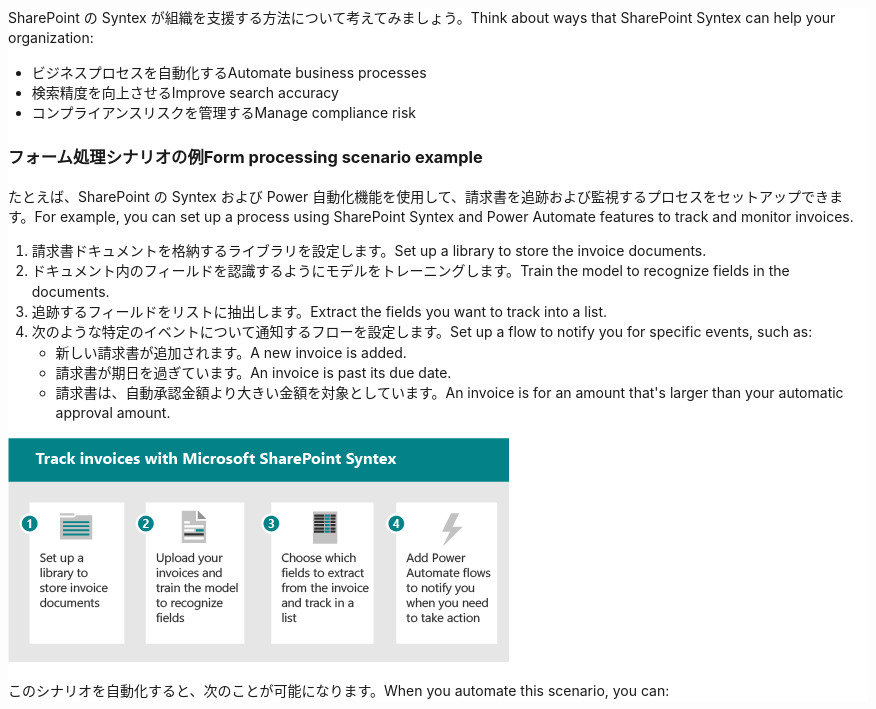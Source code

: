 <span data-ttu-id="2e24e-168">SharePoint の Syntex が組織を支援する方法について考えてみましょう。</span><span class="sxs-lookup"><span data-stu-id="2e24e-168">Think about ways that SharePoint Syntex can help your organization:</span></span>

- <span data-ttu-id="2e24e-169">ビジネスプロセスを自動化する</span><span class="sxs-lookup"><span data-stu-id="2e24e-169">Automate business processes</span></span>
- <span data-ttu-id="2e24e-170">検索精度を向上させる</span><span class="sxs-lookup"><span data-stu-id="2e24e-170">Improve search accuracy</span></span>
- <span data-ttu-id="2e24e-171">コンプライアンスリスクを管理する</span><span class="sxs-lookup"><span data-stu-id="2e24e-171">Manage compliance risk</span></span>

### <a name="form-processing-scenario-example"></a><span data-ttu-id="2e24e-172">フォーム処理シナリオの例</span><span class="sxs-lookup"><span data-stu-id="2e24e-172">Form processing scenario example</span></span>

<span data-ttu-id="2e24e-173">たとえば、SharePoint の Syntex および Power 自動化機能を使用して、請求書を追跡および監視するプロセスをセットアップできます。</span><span class="sxs-lookup"><span data-stu-id="2e24e-173">For example, you can set up a process using SharePoint Syntex and Power Automate features to track and monitor invoices.</span></span>

1. <span data-ttu-id="2e24e-174">請求書ドキュメントを格納するライブラリを設定します。</span><span class="sxs-lookup"><span data-stu-id="2e24e-174">Set up a library to store the invoice documents.</span></span>
1. <span data-ttu-id="2e24e-175">ドキュメント内のフィールドを認識するようにモデルをトレーニングします。</span><span class="sxs-lookup"><span data-stu-id="2e24e-175">Train the model to recognize fields in the documents.</span></span>
1. <span data-ttu-id="2e24e-176">追跡するフィールドをリストに抽出します。</span><span class="sxs-lookup"><span data-stu-id="2e24e-176">Extract the fields you want to track into a list.</span></span>
1. <span data-ttu-id="2e24e-177">次のような特定のイベントについて通知するフローを設定します。</span><span class="sxs-lookup"><span data-stu-id="2e24e-177">Set up a flow to notify you for specific events, such as:</span></span>
    - <span data-ttu-id="2e24e-178">新しい請求書が追加されます。</span><span class="sxs-lookup"><span data-stu-id="2e24e-178">A new invoice is added.</span></span>
    - <span data-ttu-id="2e24e-179">請求書が期日を過ぎています。</span><span class="sxs-lookup"><span data-stu-id="2e24e-179">An invoice is past its due date.</span></span>
    - <span data-ttu-id="2e24e-180">請求書は、自動承認金額より大きい金額を対象としています。</span><span class="sxs-lookup"><span data-stu-id="2e24e-180">An invoice is for an amount that's larger than your automatic approval amount.</span></span>

![SharePoint の同期を追跡および監視する (請求書とパワー自動化)](../media/content-understanding/process-invoices-flow.png)

<span data-ttu-id="2e24e-182">このシナリオを自動化すると、次のことが可能になります。</span><span class="sxs-lookup"><span data-stu-id="2e24e-182">When you automate this scenario, you can:</span></span>
